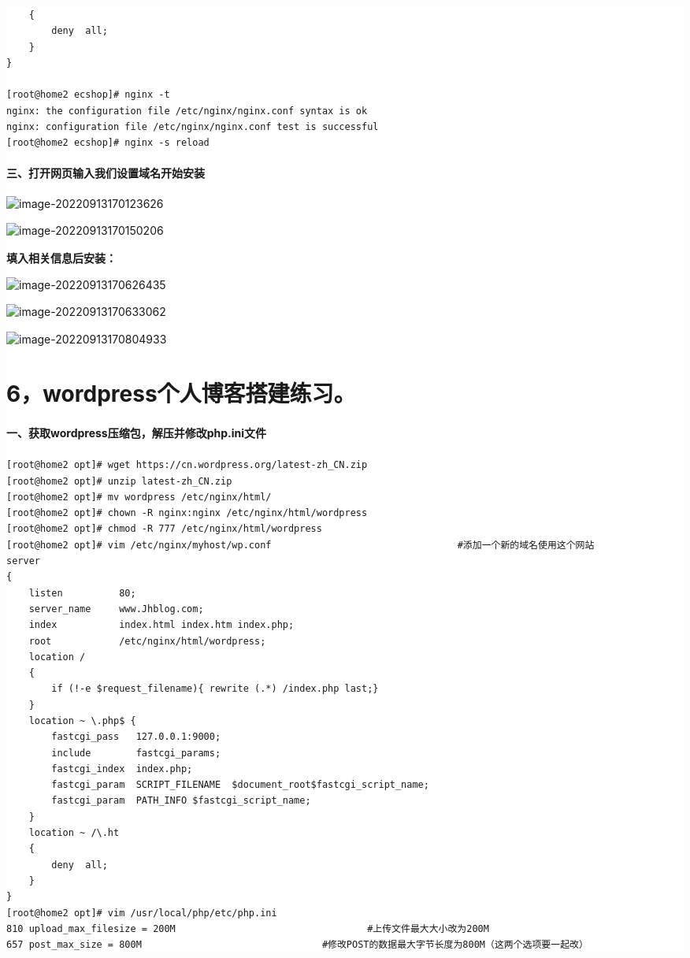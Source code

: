 ```
    {
        deny  all;
    }
}

[root@home2 ecshop]# nginx -t
nginx: the configuration file /etc/nginx/nginx.conf syntax is ok
nginx: configuration file /etc/nginx/nginx.conf test is successful
[root@home2 ecshop]# nginx -s reload
```

#### 三、打开网页输入我们设置域名开始安装

![image-20220913170123626](https://typora-1312877059.cos.ap-nanjing.myqcloud.com/typora/202209131701725.png)

![image-20220913170150206](https://typora-1312877059.cos.ap-nanjing.myqcloud.com/typora/202209131701307.png)

**填入相关信息后安装：**

![image-20220913170626435](https://typora-1312877059.cos.ap-nanjing.myqcloud.com/typora/202209131706529.png)

![image-20220913170633062](https://typora-1312877059.cos.ap-nanjing.myqcloud.com/typora/202209131706447.png)

![image-20220913170804933](https://typora-1312877059.cos.ap-nanjing.myqcloud.com/typora/202209131708040.png)



# 6，wordpress个人博客搭建练习。

#### 一、获取wordpress压缩包，解压并修改php.ini文件

```shell
[root@home2 opt]# wget https://cn.wordpress.org/latest-zh_CN.zip
[root@home2 opt]# unzip latest-zh_CN.zip 
[root@home2 opt]# mv wordpress /etc/nginx/html/
[root@home2 opt]# chown -R nginx:nginx /etc/nginx/html/wordpress
[root@home2 opt]# chmod -R 777 /etc/nginx/html/wordpress
[root@home2 opt]# vim /etc/nginx/myhost/wp.conf									#添加一个新的域名使用这个网站
server
{
    listen          80;
    server_name     www.Jhblog.com;
    index           index.html index.htm index.php;
    root            /etc/nginx/html/wordpress;
    location /
    {
        if (!-e $request_filename){ rewrite (.*) /index.php last;}
    }
    location ~ \.php$ {
        fastcgi_pass   127.0.0.1:9000;
        include        fastcgi_params;
        fastcgi_index  index.php;
        fastcgi_param  SCRIPT_FILENAME  $document_root$fastcgi_script_name;
        fastcgi_param  PATH_INFO $fastcgi_script_name;
    }
    location ~ /\.ht
    {
        deny  all;
    }
}
[root@home2 opt]# vim /usr/local/php/etc/php.ini
810 upload_max_filesize = 200M									#上传文件最大大小改为200M
657 post_max_size = 800M								#修改POST的数据最大字节长度为800M（这两个选项要一起改）
```